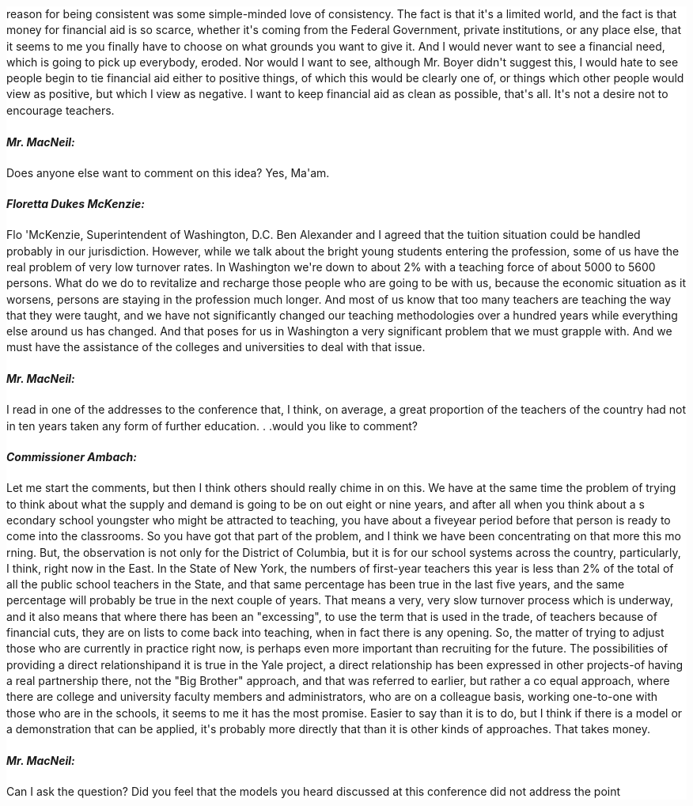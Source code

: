 reason for being consistent was some simple-minded love of consistency.
The fact is that it's a limited world, and the fact is that money for
financial aid is so scarce, whether it's coming from the Federal
Government, private institutions, or any place else, that it seems to me
you finally have to choose on what grounds you want to give it. And I
would never want to see a financial need, which is going to pick up
everybody, eroded. Nor would I want to  see, although Mr. Boyer didn't
suggest this, I would hate to see people begin to tie financial aid either
to positive things, of which this would be clearly one of, or things which
other people would view as positive, but which I view as negative. I want
to keep financial aid as clean as possible, that's all. It's not a desire
not to encourage teachers.
<h4><i>Mr. MacNeil: </i></h4> Does anyone else want to comment on this
idea? Yes, Ma'am.
<h4><i>Floretta Dukes McKenzie: </i></h4> Flo 'McKenzie, Superintendent of
Washington, D.C. Ben Alexander and I agreed that the tuition situation
could be handled probably in our jurisdiction. However, while we talk
about the bright young students entering the profession, some of us have
the real problem of very low turnover rates. In Washington we're down to
about 2% with a teaching force of about 5000 to 5600 persons. What do we
do to revitalize and recharge those people who are going to be with us,
because the economic situation as it worsens, persons are staying in the
profession much longer. And most of us know that too many teachers are
teaching the way that they were taught, and we have not significantly
changed our teaching methodologies over a hundred years while everything
else around us has changed. And that poses for us in Washington a very
significant problem that we must grapple with. And we must have the
assistance of the colleges and universities to deal with that issue.
<h4><i>Mr. MacNeil:</i></h4>  I read in one of the addresses to the
conference that, I think, on average, a great proportion of the teachers
of the country had not in ten years taken any form of further education. .
.would you like to comment?
<h4><i>Commissioner Ambach:</i></h4>  Let me start the comments, but then
I think others should really chime in on this. We have at the same time
the problem of trying to think about what the supply and demand is going
to be on out eight or nine years, and after all when you think about a s
econdary school youngster who might be attracted to teaching, you have
about a five­year period before that person is ready to come into the
classrooms. So you have got that part of the problem, and I think we have
been concentrating on that more this mo rning. But, the observation is not
only for the District of Columbia, but it is for our school systems across
the country, particularly, I think, right now in the East. In the State of
New York, the numbers of first-year teachers this year is less than 2% of
the total of all the public school teachers in the State, and that same
percentage has been true in the last five years, and the same percentage
will probably be true in the next couple of years. That means a very, very
slow turnover process which is underway, and it also means that where
there has been an "excessing", to use the term that is used in the trade,
of teachers because of financial cuts, they are on lists to come back into
teaching, when in fact there is any opening. So, the matter of trying to
adjust those who are currently in practice right now, is perhaps even more
important than recruiting for the future. The possibilities of providing a
direct relationship­and it is true in the Yale project, a direct
relationship has been expressed in other projects-of having a real
partnership there, not the "Big Brother" approach, and that was referred
to earlier, but rather a co­ equal approach, where there are college
and university faculty members and administrators, who are on a colleague
basis, working one-to-one with those who are in the schools, it seems to
me it has the most promise. Easier to say than it is to do, but I think if
there is a model or a demonstration that can be applied, it's probably
more directly that than it is other  kinds of approaches. That takes
money.
<h4><i>Mr. MacNeil: </i></h4>Can I ask the question? Did you feel that the
models you heard discussed at this conference did not address the point
